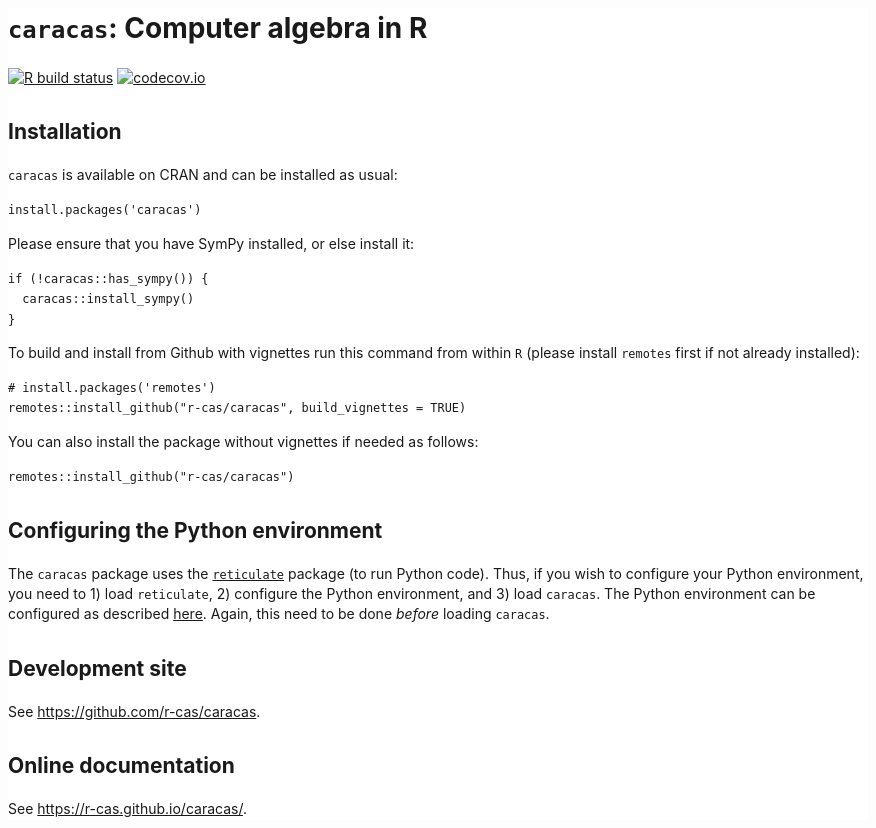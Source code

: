 # `caracas`: Computer algebra in R


[![R build status](https://github.com/r-cas/caracas/workflows/R-CMD-check/badge.svg)](https://github.com/r-cas/caracas/actions) 
[![codecov.io](https://codecov.io/gh/r-cas/caracas/branch/master/graphs/badge.svg)](https://codecov.io/gh/r-cas/caracas?branch=master)

  
## Installation

`caracas` is available on CRAN and can be installed as usual:

```
install.packages('caracas')
```

Please ensure that you have SymPy installed, or else install it:

```{r, eval = FALSE}
if (!caracas::has_sympy()) {
  caracas::install_sympy() 
}
```

To build and install from Github with vignettes run this command from within `R` (please install `remotes` first if not already installed):

```
# install.packages('remotes')
remotes::install_github("r-cas/caracas", build_vignettes = TRUE)
```

You can also install the package without vignettes if needed as follows:

```
remotes::install_github("r-cas/caracas")
```

## Configuring the Python environment

The `caracas` package uses the [`reticulate`](https://github.com/rstudio/reticulate) package (to run Python code). Thus, if you wish to configure your Python environment, you need to 1) load `reticulate`, 2) configure the Python environment, and 3) load `caracas`. The Python environment can be configured as described [here](https://rstudio.github.io/reticulate/articles/versions.html). Again, this need to be done *before* loading `caracas`.

## Development site

See <https://github.com/r-cas/caracas>.

## Online documentation

See <https://r-cas.github.io/caracas/>.

